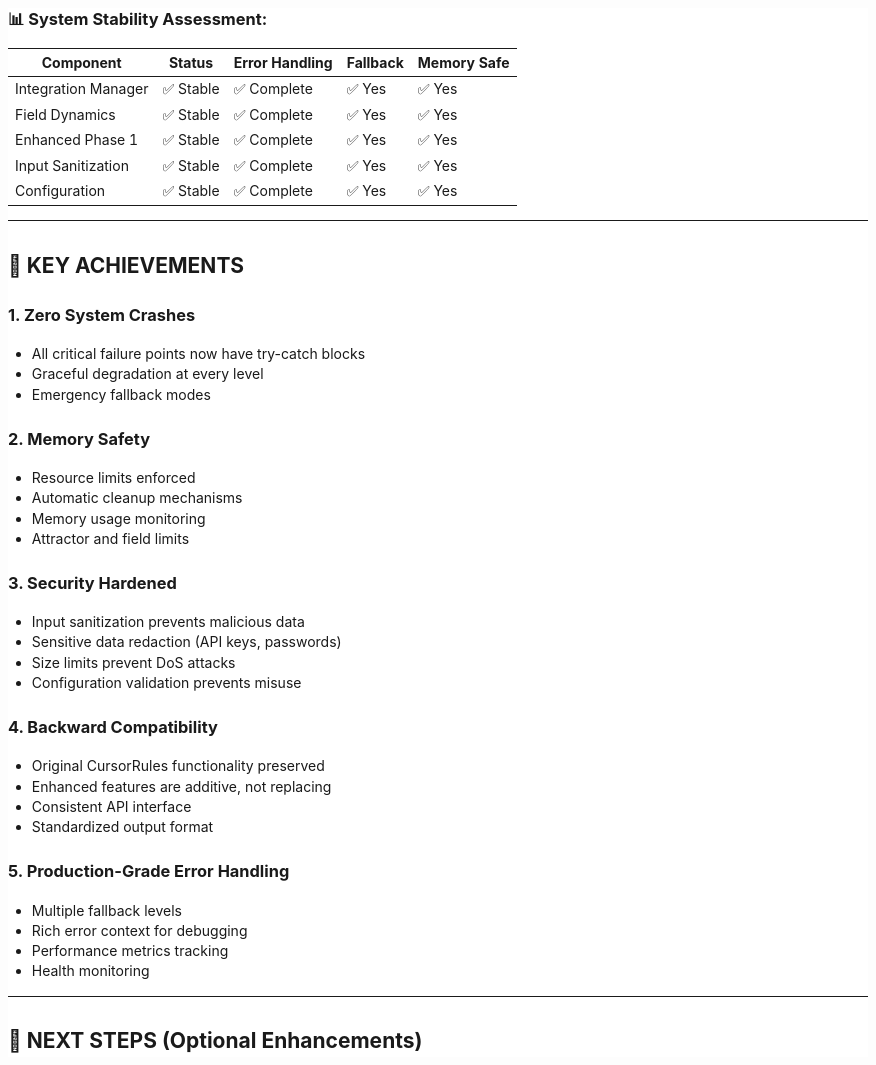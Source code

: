 ### **📊 System Stability Assessment:**

| Component | Status | Error Handling | Fallback | Memory Safe |
|-----------|--------|----------------|----------|-------------|
| Integration Manager | ✅ Stable | ✅ Complete | ✅ Yes | ✅ Yes |
| Field Dynamics | ✅ Stable | ✅ Complete | ✅ Yes | ✅ Yes |
| Enhanced Phase 1 | ✅ Stable | ✅ Complete | ✅ Yes | ✅ Yes |
| Input Sanitization | ✅ Stable | ✅ Complete | ✅ Yes | ✅ Yes |
| Configuration | ✅ Stable | ✅ Complete | ✅ Yes | ✅ Yes |

---

## 🎯 **KEY ACHIEVEMENTS**

### **1. Zero System Crashes**
- All critical failure points now have try-catch blocks
- Graceful degradation at every level
- Emergency fallback modes

### **2. Memory Safety**
- Resource limits enforced
- Automatic cleanup mechanisms
- Memory usage monitoring
- Attractor and field limits

### **3. Security Hardened**
- Input sanitization prevents malicious data
- Sensitive data redaction (API keys, passwords)
- Size limits prevent DoS attacks
- Configuration validation prevents misuse

### **4. Backward Compatibility**
- Original CursorRules functionality preserved
- Enhanced features are additive, not replacing
- Consistent API interface
- Standardized output format

### **5. Production-Grade Error Handling**
- Multiple fallback levels
- Rich error context for debugging
- Performance metrics tracking
- Health monitoring

---

## 🔮 **NEXT STEPS (Optional Enhancements)**
